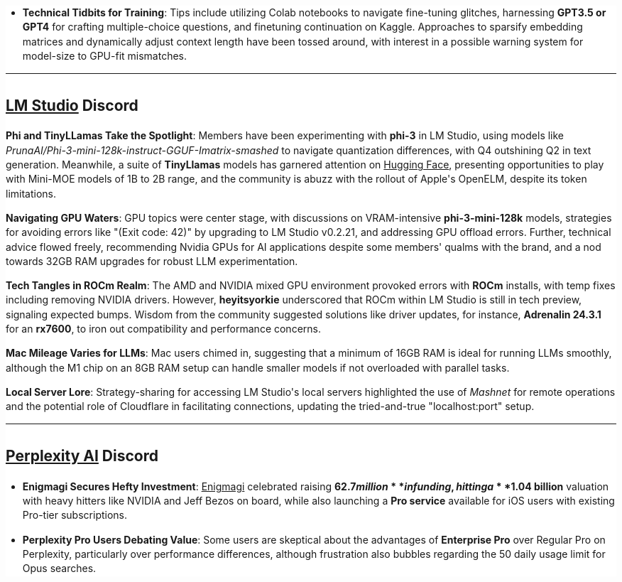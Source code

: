 - **Technical Tidbits for Training**: Tips include utilizing Colab notebooks to navigate fine-tuning glitches, harnessing **GPT3.5 or GPT4** for crafting multiple-choice questions, and finetuning continuation on Kaggle. Approaches to sparsify embedding matrices and dynamically adjust context length have been tossed around, with interest in a possible warning system for model-size to GPU-fit mismatches.



---



## [LM Studio](https://discord.com/channels/1110598183144399058) Discord

**Phi and TinyLLamas Take the Spotlight**: Members have been experimenting with **phi-3** in LM Studio, using models like *PrunaAI/Phi-3-mini-128k-instruct-GGUF-Imatrix-smashed* to navigate quantization differences, with Q4 outshining Q2 in text generation. Meanwhile, a suite of **TinyLlamas** models has garnered attention on [Hugging Face](https://huggingface.co/DavidAU), presenting opportunities to play with Mini-MOE models of 1B to 2B range, and the community is abuzz with the rollout of Apple's OpenELM, despite its token limitations.

**Navigating GPU Waters**: GPU topics were center stage, with discussions on VRAM-intensive **phi-3-mini-128k** models, strategies for avoiding errors like "(Exit code: 42)" by upgrading to LM Studio v0.2.21, and addressing GPU offload errors. Further, technical advice flowed freely, recommending Nvidia GPUs for AI applications despite some members' qualms with the brand, and a nod towards 32GB RAM upgrades for robust LLM experimentation.

**Tech Tangles in ROCm Realm**: The AMD and NVIDIA mixed GPU environment provoked errors with **ROCm** installs, with temp fixes including removing NVIDIA drivers. However, **heyitsyorkie** underscored that ROCm within LM Studio is still in tech preview, signaling expected bumps. Wisdom from the community suggested solutions like driver updates, for instance, **Adrenalin 24.3.1** for an **rx7600**, to iron out compatibility and performance concerns.

**Mac Mileage Varies for LLMs**: Mac users chimed in, suggesting that a minimum of 16GB RAM is ideal for running LLMs smoothly, although the M1 chip on an 8GB RAM setup can handle smaller models if not overloaded with parallel tasks.

**Local Server Lore**: Strategy-sharing for accessing LM Studio's local servers highlighted the use of *Mashnet* for remote operations and the potential role of Cloudflare in facilitating connections, updating the tried-and-true "localhost:port" setup.



---



## [Perplexity AI](https://discord.com/channels/1047197230748151888) Discord

- **Enigmagi Secures Hefty Investment**: [Enigmagi](https://perplexity.ai) celebrated raising **$62.7 million** in funding, hitting a **$1.04 billion** valuation with heavy hitters like NVIDIA and Jeff Bezos on board, while also launching a **Pro service** available for iOS users with existing Pro-tier subscriptions.

- **Perplexity Pro Users Debating Value**: Some users are skeptical about the advantages of **Enterprise Pro** over Regular Pro on Perplexity, particularly over performance differences, although frustration also bubbles regarding the 50 daily usage limit for Opus searches.
